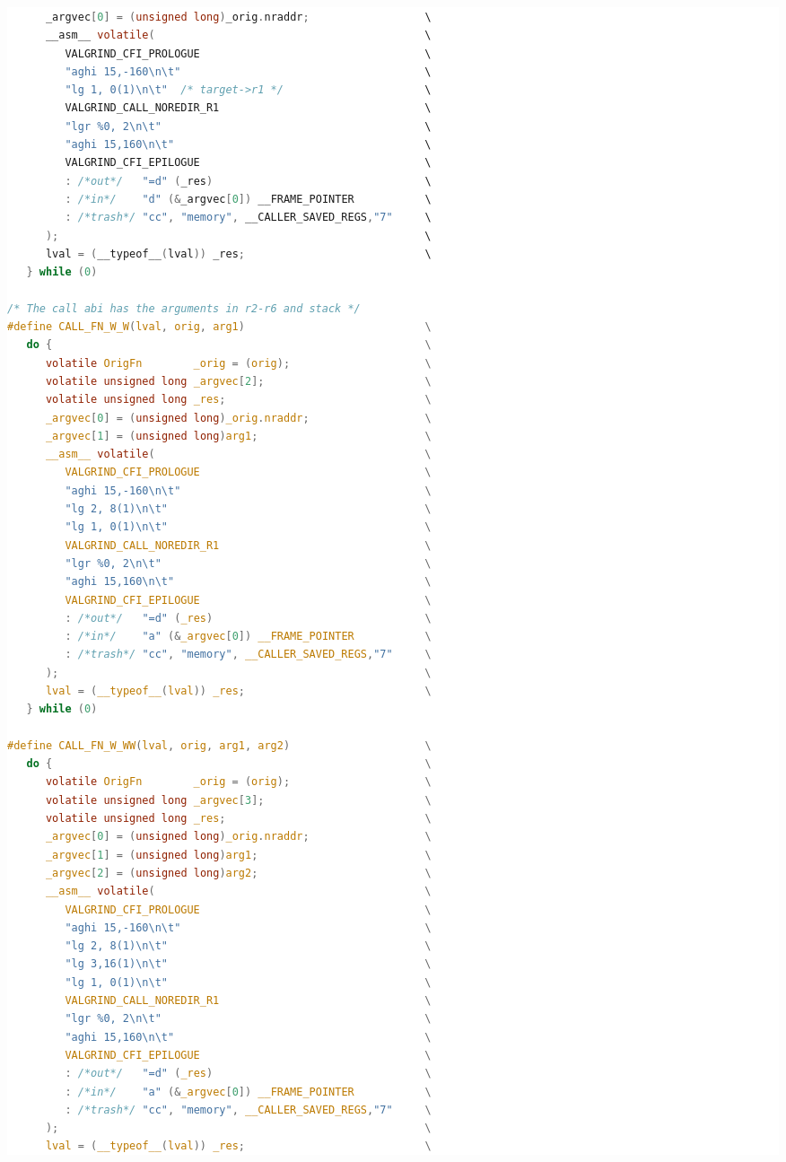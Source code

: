 ```c
      _argvec[0] = (unsigned long)_orig.nraddr;                  \
      __asm__ volatile(                                          \
         VALGRIND_CFI_PROLOGUE                                   \
         "aghi 15,-160\n\t"                                      \
         "lg 1, 0(1)\n\t"  /* target->r1 */                      \
         VALGRIND_CALL_NOREDIR_R1                                \
         "lgr %0, 2\n\t"                                         \
         "aghi 15,160\n\t"                                       \
         VALGRIND_CFI_EPILOGUE                                   \
         : /*out*/   "=d" (_res)                                 \
         : /*in*/    "d" (&_argvec[0]) __FRAME_POINTER           \
         : /*trash*/ "cc", "memory", __CALLER_SAVED_REGS,"7"     \
      );                                                         \
      lval = (__typeof__(lval)) _res;                            \
   } while (0)

/* The call abi has the arguments in r2-r6 and stack */
#define CALL_FN_W_W(lval, orig, arg1)                            \
   do {                                                          \
      volatile OrigFn        _orig = (orig);                     \
      volatile unsigned long _argvec[2];                         \
      volatile unsigned long _res;                               \
      _argvec[0] = (unsigned long)_orig.nraddr;                  \
      _argvec[1] = (unsigned long)arg1;                          \
      __asm__ volatile(                                          \
         VALGRIND_CFI_PROLOGUE                                   \
         "aghi 15,-160\n\t"                                      \
         "lg 2, 8(1)\n\t"                                        \
         "lg 1, 0(1)\n\t"                                        \
         VALGRIND_CALL_NOREDIR_R1                                \
         "lgr %0, 2\n\t"                                         \
         "aghi 15,160\n\t"                                       \
         VALGRIND_CFI_EPILOGUE                                   \
         : /*out*/   "=d" (_res)                                 \
         : /*in*/    "a" (&_argvec[0]) __FRAME_POINTER           \
         : /*trash*/ "cc", "memory", __CALLER_SAVED_REGS,"7"     \
      );                                                         \
      lval = (__typeof__(lval)) _res;                            \
   } while (0)

#define CALL_FN_W_WW(lval, orig, arg1, arg2)                     \
   do {                                                          \
      volatile OrigFn        _orig = (orig);                     \
      volatile unsigned long _argvec[3];                         \
      volatile unsigned long _res;                               \
      _argvec[0] = (unsigned long)_orig.nraddr;                  \
      _argvec[1] = (unsigned long)arg1;                          \
      _argvec[2] = (unsigned long)arg2;                          \
      __asm__ volatile(                                          \
         VALGRIND_CFI_PROLOGUE                                   \
         "aghi 15,-160\n\t"                                      \
         "lg 2, 8(1)\n\t"                                        \
         "lg 3,16(1)\n\t"                                        \
         "lg 1, 0(1)\n\t"                                        \
         VALGRIND_CALL_NOREDIR_R1                                \
         "lgr %0, 2\n\t"                                         \
         "aghi 15,160\n\t"                                       \
         VALGRIND_CFI_EPILOGUE                                   \
         : /*out*/   "=d" (_res)                                 \
         : /*in*/    "a" (&_argvec[0]) __FRAME_POINTER           \
         : /*trash*/ "cc", "memory", __CALLER_SAVED_REGS,"7"     \
      );                                                         \
      lval = (__typeof__(lval)) _res;                            \
```